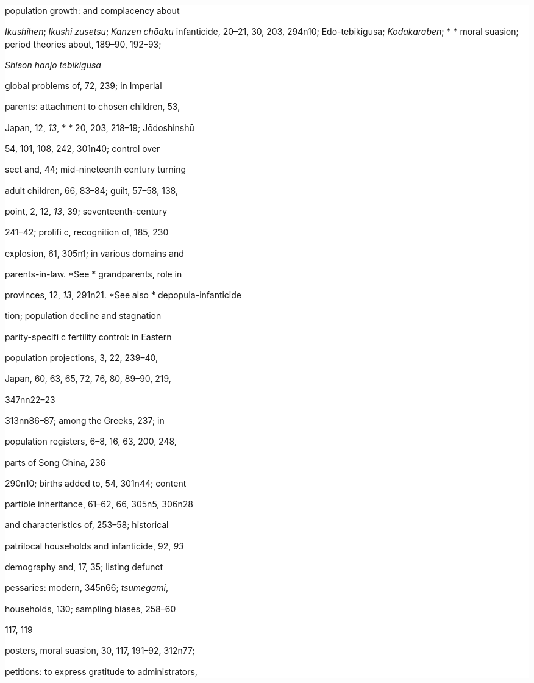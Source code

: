 population growth: and complacency about 

*Ikushihen*; *Ikushi zusetsu*; *Kanzen chōaku* infanticide, 20–21, 30, 203, 294n10; Edo-tebikigusa; *Kodakaraben*; * * moral suasion; period theories about, 189–90, 192–93; 

*Shison hanjō tebikigusa*

global problems of, 72, 239; in Imperial 

parents: attachment to chosen children, 53, 

Japan, 12, *13*, * * 20, 203, 218–19; Jōdoshinshū 

54, 101, 108, 242, 301n40; control over 

sect and, 44; mid-nineteenth century turning 

adult children, 66, 83–84; guilt, 57–58, 138, 

point, 2, 12, *13*, 39; seventeenth-century 

241–42; prolifi c, recognition of, 185, 230

explosion, 61, 305n1; in various domains and 

parents-in-law. *See * grandparents, role in 

provinces, 12, *13*, 291n21. *See also * depopula-infanticide

tion; population decline and stagnation

parity-specifi c fertility control: in Eastern 

population projections, 3, 22, 239–40, 

Japan, 60, 63, 65, 72, 76, 80, 89–90, 219, 

347nn22–23

313nn86–87; among the Greeks, 237; in 

population registers, 6–8, 16, 63, 200, 248, 

parts of Song China, 236

290n10; births added to, 54, 301n44; content 

partible inheritance, 61–62, 66, 305n5, 306n28

and characteristics of, 253–58; historical 

patrilocal households and infanticide, 92, *93*

demography and, 17, 35; listing defunct 

pessaries: modern, 345n66; *tsumegami*, 

households, 130; sampling biases, 258–60

117, 119

posters, moral suasion, 30, 117, 191–92, 312n77; 

petitions: to express gratitude to administrators, 

